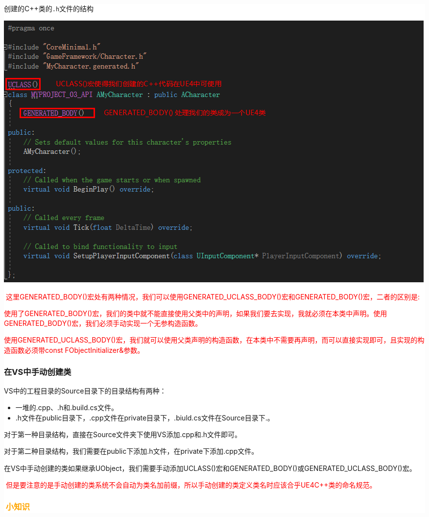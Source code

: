 创建的C++类的`.h`文件的结构

![](【UE4】UE4基础/Snipaste_2019-10-16_10-40-52.png)

<font color=red> 这里GENERATED_BODY()宏处有两种情况，我们可以使用GENERATED_UCLASS_BODY()宏和GENERATED_BODY()宏，二者的区别是:</font>

<font color=red> 使用了GENERATED_BODY()宏，我们的类中就不能直接使用父类中的声明，如果我们要去实现，我就必须在本类中声明。使用GENERATED_BODY()宏，我们必须手动实现一个无参构造函数。</font>

<font color=red>使用GENERATED_UCLASS_BODY()宏，我们就可以使用父类声明的构造函数，在本类中不需要再声明，而可以直接实现即可，且实现的构造函数必须带const FObjectInitializer&参数。</font>

### 在VS中手动创建类

VS中的工程目录的Source目录下的目录结构有两种：

- 一堆的.cpp、.h和.build.cs文件。
- .h文件在public目录下，.cpp文件在private目录下，.biuld.cs文件在Source目录下.。

对于第一种目录结构，直接在Source文件夹下使用VS添加.cpp和.h文件即可。

对于第二种目录结构，我们需要在public下添加.h文件，在private下添加.cpp文件。

在VS中手动创建的类如果继承UObject，我们需要手动添加UCLASS()宏和GENERATED_BODY()或GENERATED_UCLASS_BODY()宏。

<font color=red> 但是要注意的是手动创建的类系统不会自动为类名加前缀，所以手动创建的类定义类名时应该合乎UE4C++类的命名规范。</font>

### <font color=orange> 小知识</font>
